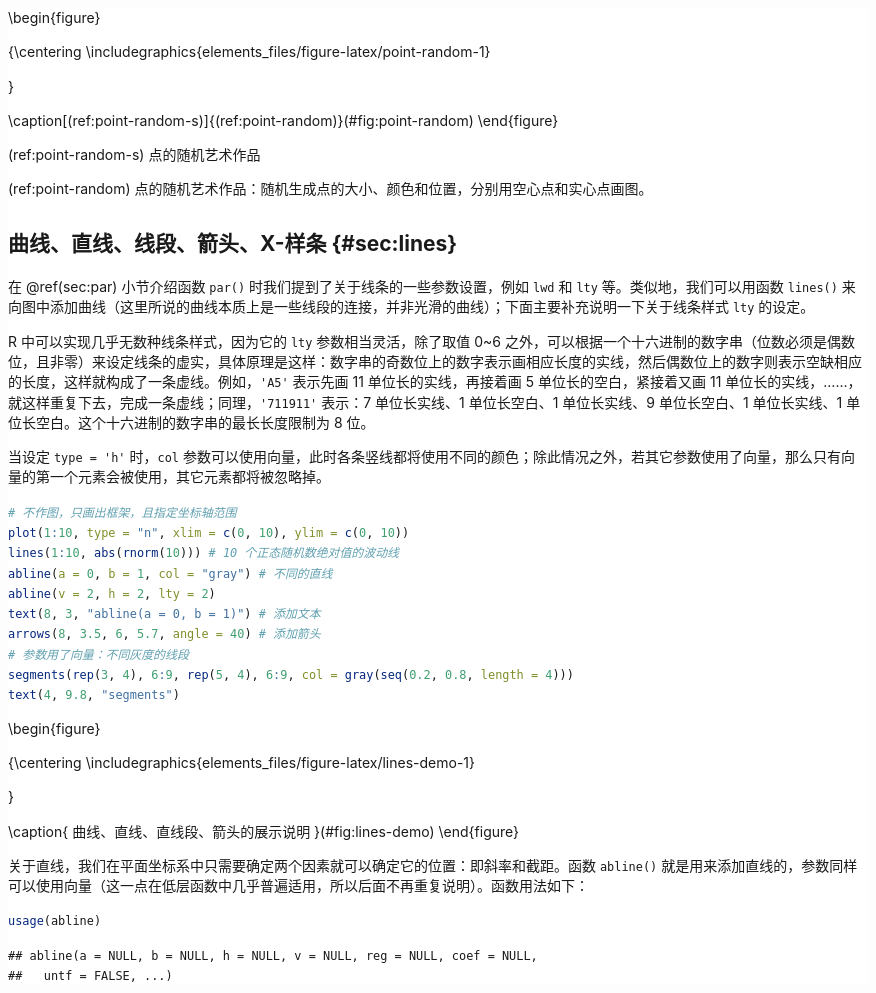 \begin{figure}

{\centering \includegraphics{elements_files/figure-latex/point-random-1} 

}

\caption[(ref:point-random-s)]{(ref:point-random)}(\#fig:point-random)
\end{figure}

(ref:point-random-s) 点的随机艺术作品

(ref:point-random) 点的随机艺术作品：随机生成点的大小、颜色和位置，分别用空心点和实心点画图。

## 曲线、直线、线段、箭头、X-样条 {#sec:lines}

在 \@ref(sec:par) 小节介绍函数 `par()` 时我们提到了关于线条的一些参数设置，例如 `lwd` 和 `lty` 等。类似地，我们可以用函数 `lines()` 来向图中添加曲线（这里所说的曲线本质上是一些线段的连接，并非光滑的曲线）；下面主要补充说明一下关于线条样式 `lty` 的设定。

R 中可以实现几乎无数种线条样式，因为它的 `lty` 参数相当灵活，除了取值 0\~6 之外，可以根据一个十六进制的数字串（位数必须是偶数位，且非零）来设定线条的虚实，具体原理是这样：数字串的奇数位上的数字表示画相应长度的实线，然后偶数位上的数字则表示空缺相应的长度，这样就构成了一条虚线。例如，`'A5'` 表示先画 11 单位长的实线，再接着画 5 单位长的空白，紧接着又画 11 单位长的实线，……，就这样重复下去，完成一条虚线；同理，`'711911'` 表示：7 单位长实线、1 单位长空白、1 单位长实线、9 单位长空白、1 单位长实线、1 单位长空白。这个十六进制的数字串的最长长度限制为 8 位。

当设定 `type = 'h'` 时，`col` 参数可以使用向量，此时各条竖线都将使用不同的颜色；除此情况之外，若其它参数使用了向量，那么只有向量的第一个元素会被使用，其它元素都将被忽略掉。


```r
# 不作图，只画出框架，且指定坐标轴范围
plot(1:10, type = "n", xlim = c(0, 10), ylim = c(0, 10))
lines(1:10, abs(rnorm(10))) # 10 个正态随机数绝对值的波动线
abline(a = 0, b = 1, col = "gray") # 不同的直线
abline(v = 2, h = 2, lty = 2)
text(8, 3, "abline(a = 0, b = 1)") # 添加文本
arrows(8, 3.5, 6, 5.7, angle = 40) # 添加箭头
# 参数用了向量：不同灰度的线段
segments(rep(3, 4), 6:9, rep(5, 4), 6:9, col = gray(seq(0.2, 0.8, length = 4)))
text(4, 9.8, "segments")
```

\begin{figure}

{\centering \includegraphics{elements_files/figure-latex/lines-demo-1} 

}

\caption{ 曲线、直线、直线段、箭头的展示说明 }(\#fig:lines-demo)
\end{figure}

关于直线，我们在平面坐标系中只需要确定两个因素就可以确定它的位置：即斜率和截距。函数 `abline()` 就是用来添加直线的，参数同样可以使用向量（这一点在低层函数中几乎普遍适用，所以后面不再重复说明）。函数用法如下：


```r
usage(abline)
```

```
## abline(a = NULL, b = NULL, h = NULL, v = NULL, reg = NULL, coef = NULL,
##   untf = FALSE, ...)
```


[^windows-path]: Windows 用户注意路径的写法，不能用通常的单反斜杠 \\，而应该把路径中的单反斜杠换成双反斜杠 \\\\ 或者用单斜杠 \/；如 `D:/colors.pdf` 或 `D:\\colors.pdf`